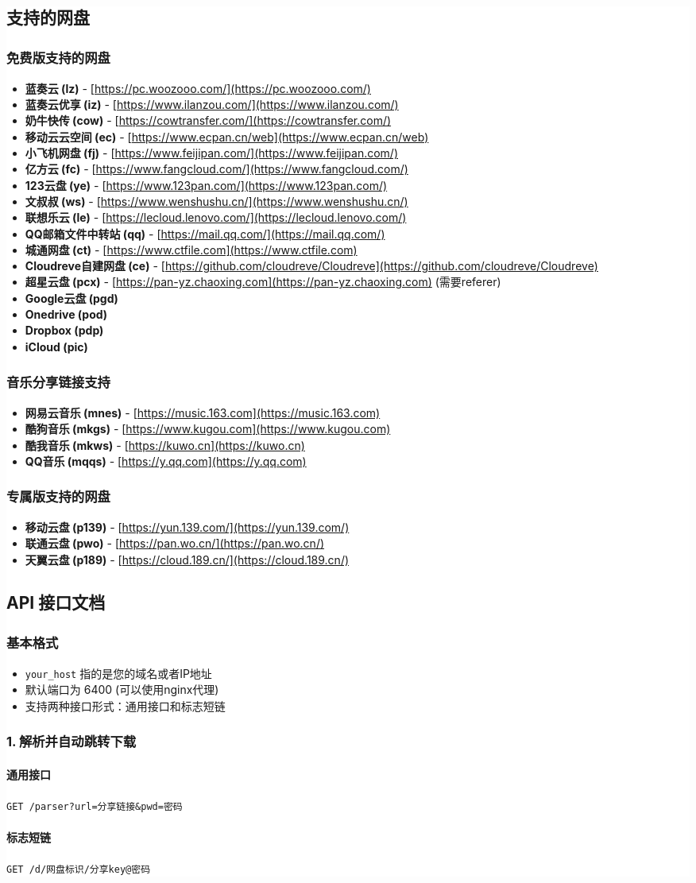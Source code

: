 ## 支持的网盘

### 免费版支持的网盘
- **蓝奏云 (lz)** - [https://pc.woozooo.com/](https://pc.woozooo.com/)
- **蓝奏云优享 (iz)** - [https://www.ilanzou.com/](https://www.ilanzou.com/)
- **奶牛快传 (cow)** - [https://cowtransfer.com/](https://cowtransfer.com/)
- **移动云云空间 (ec)** - [https://www.ecpan.cn/web](https://www.ecpan.cn/web)
- **小飞机网盘 (fj)** - [https://www.feijipan.com/](https://www.feijipan.com/)
- **亿方云 (fc)** - [https://www.fangcloud.com/](https://www.fangcloud.com/)
- **123云盘 (ye)** - [https://www.123pan.com/](https://www.123pan.com/)
- **文叔叔 (ws)** - [https://www.wenshushu.cn/](https://www.wenshushu.cn/)
- **联想乐云 (le)** - [https://lecloud.lenovo.com/](https://lecloud.lenovo.com/)
- **QQ邮箱文件中转站 (qq)** - [https://mail.qq.com/](https://mail.qq.com/)
- **城通网盘 (ct)** - [https://www.ctfile.com](https://www.ctfile.com)
- **Cloudreve自建网盘 (ce)** - [https://github.com/cloudreve/Cloudreve](https://github.com/cloudreve/Cloudreve)
- **超星云盘 (pcx)** - [https://pan-yz.chaoxing.com](https://pan-yz.chaoxing.com) (需要referer)
- **Google云盘 (pgd)**
- **Onedrive (pod)**
- **Dropbox (pdp)**
- **iCloud (pic)**

### 音乐分享链接支持
- **网易云音乐 (mnes)** - [https://music.163.com](https://music.163.com)
- **酷狗音乐 (mkgs)** - [https://www.kugou.com](https://www.kugou.com)
- **酷我音乐 (mkws)** - [https://kuwo.cn](https://kuwo.cn)
- **QQ音乐 (mqqs)** - [https://y.qq.com](https://y.qq.com)

### 专属版支持的网盘
- **移动云盘 (p139)** - [https://yun.139.com/](https://yun.139.com/)
- **联通云盘 (pwo)** - [https://pan.wo.cn/](https://pan.wo.cn/)
- **天翼云盘 (p189)** - [https://cloud.189.cn/](https://cloud.189.cn/)

## API 接口文档

### 基本格式
- `your_host` 指的是您的域名或者IP地址
- 默认端口为 6400 (可以使用nginx代理)
- 支持两种接口形式：通用接口和标志短链

### 1. 解析并自动跳转下载

#### 通用接口
```
GET /parser?url=分享链接&pwd=密码
```

#### 标志短链
```
GET /d/网盘标识/分享key@密码
```
